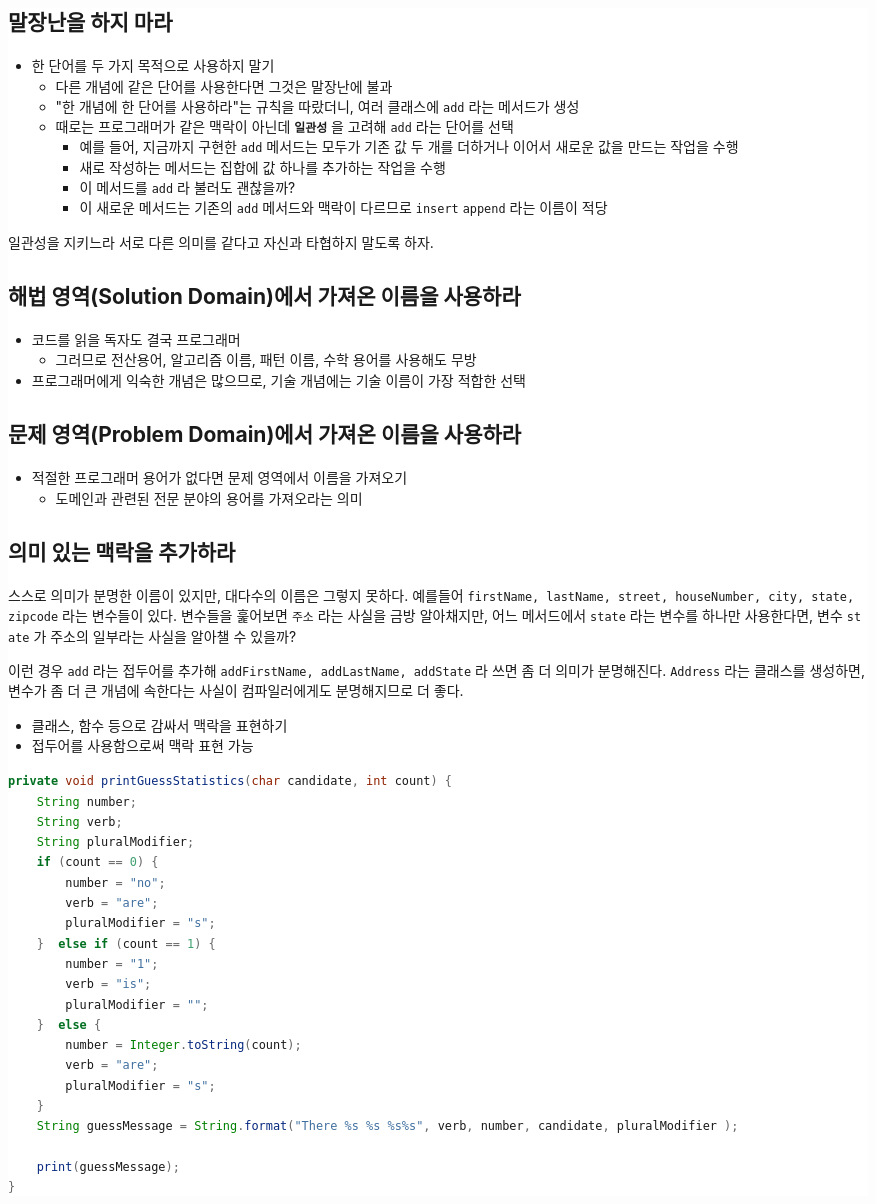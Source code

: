 

## 말장난을 하지 마라

* 한 단어를 두 가지 목적으로 사용하지 말기
  * 다른 개념에 같은 단어를 사용한다면 그것은 말장난에 불과
  * "한 개념에 한 단어를 사용하라"는 규칙을 따랐더니, 여러 클래스에 `add` 라는 메서드가 생성
  * 때로는 프로그래머가 같은 맥락이 아닌데 **`일관성`** 을 고려해 `add` 라는 단어를 선택
    * 예를 들어, 지금까지 구현한 `add` 메서드는 모두가 기존 값 두 개를 더하거나 이어서 새로운 값을 만드는 작업을 수행
    * 새로 작성하는 메서드는 집합에 값 하나를 추가하는 작업을 수행
    * 이 메서드를 `add` 라 불러도 괜찮을까?
    * 이 새로운 메서드는 기존의 `add` 메서드와 맥락이 다르므로 `insert` `append` 라는 이름이 적당

일관성을 지키느라 서로 다른 의미를 같다고 자신과 타협하지 말도록 하자.



## 해법 영역(Solution Domain)에서 가져온 이름을 사용하라

* 코드를 읽을 독자도 결국 프로그래머
  * 그러므로 전산용어, 알고리즘 이름, 패턴 이름, 수학 용어를 사용해도 무방
* 프로그래머에게 익숙한 개념은 많으므로, 기술 개념에는 기술 이름이 가장 적합한 선택



## 문제 영역(Problem Domain)에서 가져온 이름을 사용하라

* 적절한 프로그래머 용어가 없다면 문제 영역에서 이름을 가져오기
  * 도메인과 관련된 전문 분야의 용어를 가져오라는 의미



## 의미 있는 맥락을 추가하라

스스로 의미가 분명한 이름이 있지만, 대다수의 이름은 그렇지 못하다. 예를들어 `firstName, lastName, street, houseNumber, city, state, zipcode` 라는 변수들이 있다. 변수들을 훑어보면 `주소` 라는 사실을 금방 알아채지만, 어느 메서드에서 `state` 라는 변수를 하나만 사용한다면, 변수 `state` 가 주소의 일부라는 사실을 알아챌 수 있을까?

이런 경우 `add` 라는 접두어를 추가해 `addFirstName, addLastName, addState` 라 쓰면 좀 더 의미가 분명해진다. `Address` 라는 클래스를 생성하면, 변수가 좀 더 큰 개념에 속한다는 사실이 컴파일러에게도 분명해지므로 더 좋다.

* 클래스, 함수 등으로 감싸서 맥락을 표현하기
* 접두어를 사용함으로써 맥락 표현 가능

```java
private void printGuessStatistics(char candidate, int count) {
    String number;
    String verb;
    String pluralModifier;
    if (count == 0) {  
        number = "no";  
        verb = "are";  
        pluralModifier = "s";  
    }  else if (count == 1) {
        number = "1";  
        verb = "is";  
        pluralModifier = "";  
    }  else {
        number = Integer.toString(count);  
        verb = "are";  
        pluralModifier = "s";  
    }
    String guessMessage = String.format("There %s %s %s%s", verb, number, candidate, pluralModifier );

    print(guessMessage);
}
```
